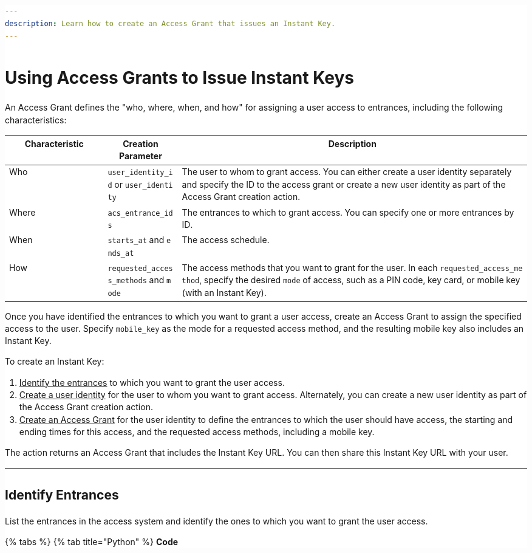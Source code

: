 ```yaml
---
description: Learn how to create an Access Grant that issues an Instant Key.
---
```


# Using Access Grants to Issue Instant Keys

An Access Grant defines the "who, where, when, and how" for assigning a user access to entrances, including the following characteristics:

<table><thead><tr><th width="148.39999389648438">Characteristic</th><th>Creation Parameter</th><th>Description</th></tr></thead><tbody><tr><td>Who</td><td><code>user_identity_id</code> or <code>user_identity</code></td><td>The user to whom to grant access. You can either create a user identity separately and specify the ID to the access grant or create a new user identity as part of the Access Grant creation action.</td></tr><tr><td>Where</td><td><code>acs_entrance_ids</code> </td><td>The entrances to which to grant access. You can specify one or more entrances by ID.</td></tr><tr><td>When</td><td><code>starts_at</code> and <code>ends_at</code></td><td>The access schedule.</td></tr><tr><td>How</td><td><code>requested_access_methods</code> and <code>mode</code></td><td>The access methods that you want to grant for the user. In each <code>requested_access_method</code>, specify the desired <code>mode</code> of access, such as a PIN code, key card, or mobile key (with an Instant Key).</td></tr></tbody></table>



Once you have identified the entrances to which you want to grant a user access, create an Access Grant to assign the specified access to the user. Specify `mobile_key` as the mode for a requested access method, and the resulting mobile key also includes an Instant Key.

To create an Instant Key:

1. [Identify the entrances](using-access-grants-to-issue-instant-keys.md#identify-entrances) to which you want to grant the user access.
2. [Create a user identity](using-access-grants-to-issue-instant-keys.md#create-a-user-identity) for the user to whom you want to grant access. Alternately, you can create a new user identity as part of the Access Grant creation action.
3. [Create an Access Grant](using-access-grants-to-issue-instant-keys.md#create-an-access-grant) for the user identity to define the entrances to which the user should have access, the starting and ending times for this access, and the requested access methods, including a mobile key.

The action returns an Access Grant that includes the Instant Key URL. You can then share this Instant Key URL with your user.

***

## **Identify Entrances**

List the entrances in the access system and identify the ones to which you want to grant the user access.

{% tabs %}
{% tab title="Python" %}
**Code**
